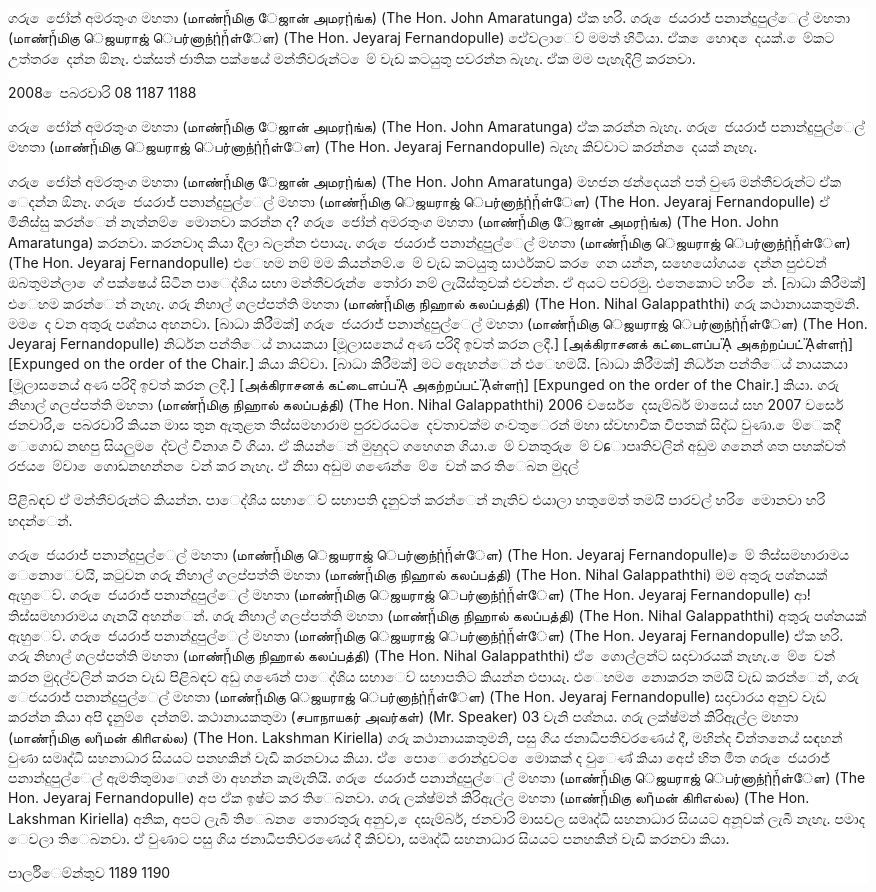 ගරු ෙජෝන් අමරතුංග මහතා (மாண்ᾗமிகு ேஜான் அமரᾐங்க) (The Hon. John Amaratunga) ඒක හරි. ගරු ෙජයරාජ් පනාන්දුපුල්ෙල් මහතා (மாண்ᾗமிகு ெஜயராஜ் ெபர்னாந்ᾐᾗள்ேள) (The Hon. Jeyaraj Fernandopulle) ඒෙවලාෙව් මමත් හිටියා. ඒක ෙහොඳ ෙදයක්. ෙම්කට උත්තර ෙදන්න ඕනෑ. එක්සත් ජාතික පක්ෂෙය් මන්තීවරුන්ට ෙම් වැඩ කටයුතු පවරන්න බැහැ. ඒක මම පැහැදිලි කරනවා.

2008 ෙපබරවාරි 08 1187 1188

ගරු ෙජෝන් අමරතුංග මහතා (மாண்ᾗமிகு ேஜான் அமரᾐங்க) (The Hon. John Amaratunga) ඒක කරන්න බැහැ. ගරු ෙජයරාජ් පනාන්දුපුල්ෙල් මහතා (மாண்ᾗமிகு ெஜயராஜ் ெபர்னாந்ᾐᾗள்ேள) (The Hon. Jeyaraj Fernandopulle) බැහැ කිව්වාට කරන්න ෙදයක් නැහැ.

ගරු ෙජෝන් අමරතුංග මහතා (மாண்ᾗமிகு ேஜான் அமரᾐங்க) (The Hon. John Amaratunga) මහජන ඡන්දෙයන් පත් වුණ මන්තීවරුන්ට ඒක ෙදන්න ඕනෑ. ගරු ෙජයරාජ් පනාන්දුපුල්ෙල් මහතා (மாண்ᾗமிகு ெஜயராஜ் ெபர்னாந்ᾐᾗள்ேள) (The Hon. Jeyaraj Fernandopulle) ඒ මිනිස්සු කරන්ෙන් නැත්නම් ෙමොනවා කරන්න ද? ගරු ෙජෝන් අමරතුංග මහතා (மாண்ᾗமிகு ேஜான் அமரᾐங்க) (The Hon. John Amaratunga) කරනවා. කරනවාද කියා දීලා බලන්න එපායැ. ගරු ෙජයරාජ් පනාන්දුපුල්ෙල් මහතා (மாண்ᾗமிகு ெஜயராஜ் ெபர்னாந்ᾐᾗள்ேள) (The Hon. Jeyaraj Fernandopulle) එෙහම නම් මම කියන්නම්. ෙම් වැඩ කටයුතු සාර්ථකව කර ෙගන යන්න, සහෙයෝගය ෙදන්න පුළුවන් ඔබතුමන්ලා ෙග් පක්ෂෙය් සිටින පාෙද්ශිය සභා මන්තීවරුන් ෙතෝරා නම් ලැයිස්තුවක් එවන්න. ඒ අයට පවරමු. එතෙකොට හරි ෙන්. [බාධා කිරීමක්] එෙහම කරන්ෙන් නැහැ. ගරු නිහාල් ගලප්පත්ති මහතා (மாண்ᾗமிகு நிஹால் கலப்பத்தி) (The Hon. Nihal Galappaththi) ගරු කථානායකතුමනි. මම ෙද වන අතුරු පශ්නය අහනවා. [බාධා කිරීමක්] ගරු ෙජයරාජ් පනාන්දුපුල්ෙල් මහතා (மாண்ᾗமிகு ெஜயராஜ் ெபர்னாந்ᾐᾗள்ேள) (The Hon. Jeyaraj Fernandopulle) නිර්ධන පන්තිෙය් නායකයා [මූලාසනෙය් අණ පරිදි ඉවත් කරන ලදී.] [அக்கிராசனக் கட்டைளப்பᾊ அகற்றப்பட்ᾌள்ளᾐ] [Expunged on the order of the Chair.] කියා කිව්වා. [බාධා කිරීමක්] මට ඇෙහන්ෙන් එෙහමයි. [බාධා කිරීමක්] නිර්ධන පන්තිෙය් නායකයා [මූලාසනෙය් අණ පරිදි ඉවත් කරන ලදී.] [அக்கிராசனக் கட்டைளப்பᾊ அகற்றப்பட்ᾌள்ளᾐ] [Expunged on the order of the Chair.] කියා. ගරු නිහාල් ගලප්පත්ති මහතා (மாண்ᾗமிகு நிஹால் கலப்பத்தி) (The Hon. Nihal Galappaththi) 2006 වසෙර් ෙදසැම්බර් මාසෙය් සහ 2007 වසෙර් ජනවාරි, ෙපබරවාරි කියන මාස තුන ඇතුළත තිස්සමහාරාම පුරවරයට ෙදවතාවක්ම ගංවතුෙරන් මහා ස්වභාවික විපතක් සිද්ධ වුණා. ෙම්ෙකදී ෙගොඩ නඟපු සියලුම ෙද්වල් විනාශ වී ගියා. ඒ කියන්ෙන් මුහුදට ගහෙගන ගියා. ෙම් වනතුරු ෙම් වɕාපෘතිවලින් අඩුම ගනෙන් ශත පහක්වත් රජය ෙම්වා ෙගොඩනඟන්න ෙවන් කර නැහැ. ඒ නිසා අඩුම ගණෙන් ෙම් ෙවන් කර තිෙබන මුදල්

පිළිබඳව ඒ මන්තීවරුන්ට කියන්න. පාෙද්ශිය සභාෙව් සභාපති දැනුවත් කරන්ෙන් නැතිව එයාලා හතුමෙත් තමයි පාරවල් හරි ෙමොනවා හරි හදන්ෙන්.

ගරු ෙජයරාජ් පනාන්දුපුල්ෙල් මහතා (மாண்ᾗமிகு ெஜயராஜ் ெபர்னாந்ᾐᾗள்ேள) (The Hon. Jeyaraj Fernandopulle) ෙම් තිස්සමහාරාමය ෙනොෙවයි, කටුවන ගරු නිහාල් ගලප්පත්ති මහතා (மாண்ᾗமிகு நிஹால் கலப்பத்தி) (The Hon. Nihal Galappaththi) මම අතුරු පශ්නයක් ඇහුෙව්. ගරු ෙජයරාජ් පනාන්දුපුල්ෙල් මහතා (மாண்ᾗமிகு ெஜயராஜ் ெபர்னாந்ᾐᾗள்ேள) (The Hon. Jeyaraj Fernandopulle) ආ! තිස්සමහාරාමය ගැනයි අහන්ෙන්. ගරු නිහාල් ගලප්පත්ති මහතා (மாண்ᾗமிகு நிஹால் கலப்பத்தி) (The Hon. Nihal Galappaththi) අතුරු පශ්නයක් ඇහුෙව්. ගරු ෙජයරාජ් පනාන්දුපුල්ෙල් මහතා (மாண்ᾗமிகு ெஜயராஜ் ெபர்னாந்ᾐᾗள்ேள) (The Hon. Jeyaraj Fernandopulle) ඒක හරි. ගරු නිහාල් ගලප්පත්ති මහතා (மாண்ᾗமிகு நிஹால் கலப்பத்தி) (The Hon. Nihal Galappaththi) ඒ ෙගොල්ලන්ට සදාචාරයක් නැහැ. ෙම් ෙවන් කරන මුදල්වලින් කරන වැඩ පිළිබඳව අඩු ගණෙන් පාෙද්ශිය සභාෙව් සභාපතිට කියන්න එපායැ. එෙහම ෙනොකරන තමයි වැඩ කරන්ෙන්, ගරු ෙජයරාජ් පනාන්දුපුල්ෙල් මහතා (மாண்ᾗமிகு ெஜயராஜ் ெபர்னாந்ᾐᾗள்ேள) (The Hon. Jeyaraj Fernandopulle) සදාචාරය අනුව වැඩ කරන්න කියා අපි දැනුම් ෙදන්නම්. කථානායකතුමා (சபாநாயகர் அவர்கள்) (Mr. Speaker) 03 වැනි පශ්නය. ගරු ලක්ෂ්මන් කිරිඇල්ල මහතා (மாண்ᾗமிகு லῆமன் கிாிஎல்ல) (The Hon. Lakshman Kiriella) ගරු කථානායකතුමනි, පසු ගිය ජනාධිපතිවරණෙය් දී, මහින්ද චින්තනෙය් සඳහන් වුණා සමෘද්ධි සහනාධාර සියයට පනහකින් වැඩි කරනවාය කියා. ඒ ෙපොෙරොන්දුවට ෙමොකක් ද වුෙණ් කියා අෙප් හිත මිත ගරු ෙජයරාජ් පනාන්දුපුල්ෙල් ඇමතිතුමාෙගන් මා අහන්න කැමැතියි. ගරු ෙජයරාජ් පනාන්දුපුල්ෙල් මහතා (மாண்ᾗமிகு ெஜயராஜ் ெபர்னாந்ᾐᾗள்ேள) (The Hon. Jeyaraj Fernandopulle) අප ඒක ඉෂ්ට කර තිෙබනවා. ගරු ලක්ෂ්මන් කිරිඇල්ල මහතා (மாண்ᾗமிகு லῆமன் கிாிஎல்ல) (The Hon. Lakshman Kiriella) අනික, අපට ලැබී තිෙබන ෙතොරතුරු අනුව, ෙදසැම්බර්, ජනවාරි මාසවල සමෘද්ධි සහනාධාර සියයට අනූවක් ලැබී නැහැ. පමාද ෙවලා තිෙබනවා. ඒ වුණාට පසු ගිය ජනාධිපතිවරණෙය් දී කිව්වා, සමෘද්ධි සහනාධාර සියයට පනහකින් වැඩි කරනවා කියා.

පාර්ලිෙම්න්තුව 1189 1190
